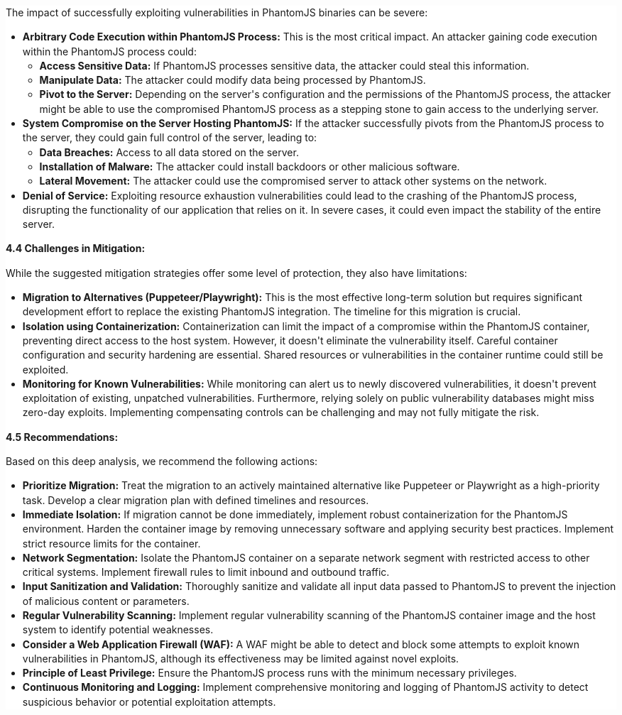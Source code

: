 The impact of successfully exploiting vulnerabilities in PhantomJS binaries can be severe:

*   **Arbitrary Code Execution within PhantomJS Process:** This is the most critical impact. An attacker gaining code execution within the PhantomJS process could:
    *   **Access Sensitive Data:** If PhantomJS processes sensitive data, the attacker could steal this information.
    *   **Manipulate Data:** The attacker could modify data being processed by PhantomJS.
    *   **Pivot to the Server:** Depending on the server's configuration and the permissions of the PhantomJS process, the attacker might be able to use the compromised PhantomJS process as a stepping stone to gain access to the underlying server.
*   **System Compromise on the Server Hosting PhantomJS:** If the attacker successfully pivots from the PhantomJS process to the server, they could gain full control of the server, leading to:
    *   **Data Breaches:** Access to all data stored on the server.
    *   **Installation of Malware:**  The attacker could install backdoors or other malicious software.
    *   **Lateral Movement:** The attacker could use the compromised server to attack other systems on the network.
*   **Denial of Service:** Exploiting resource exhaustion vulnerabilities could lead to the crashing of the PhantomJS process, disrupting the functionality of our application that relies on it. In severe cases, it could even impact the stability of the entire server.

**4.4 Challenges in Mitigation:**

While the suggested mitigation strategies offer some level of protection, they also have limitations:

*   **Migration to Alternatives (Puppeteer/Playwright):** This is the most effective long-term solution but requires significant development effort to replace the existing PhantomJS integration. The timeline for this migration is crucial.
*   **Isolation using Containerization:** Containerization can limit the impact of a compromise within the PhantomJS container, preventing direct access to the host system. However, it doesn't eliminate the vulnerability itself. Careful container configuration and security hardening are essential. Shared resources or vulnerabilities in the container runtime could still be exploited.
*   **Monitoring for Known Vulnerabilities:**  While monitoring can alert us to newly discovered vulnerabilities, it doesn't prevent exploitation of existing, unpatched vulnerabilities. Furthermore, relying solely on public vulnerability databases might miss zero-day exploits. Implementing compensating controls can be challenging and may not fully mitigate the risk.

**4.5 Recommendations:**

Based on this deep analysis, we recommend the following actions:

*   **Prioritize Migration:**  Treat the migration to an actively maintained alternative like Puppeteer or Playwright as a high-priority task. Develop a clear migration plan with defined timelines and resources.
*   **Immediate Isolation:** If migration cannot be done immediately, implement robust containerization for the PhantomJS environment. Harden the container image by removing unnecessary software and applying security best practices. Implement strict resource limits for the container.
*   **Network Segmentation:** Isolate the PhantomJS container on a separate network segment with restricted access to other critical systems. Implement firewall rules to limit inbound and outbound traffic.
*   **Input Sanitization and Validation:**  Thoroughly sanitize and validate all input data passed to PhantomJS to prevent the injection of malicious content or parameters.
*   **Regular Vulnerability Scanning:** Implement regular vulnerability scanning of the PhantomJS container image and the host system to identify potential weaknesses.
*   **Consider a Web Application Firewall (WAF):** A WAF might be able to detect and block some attempts to exploit known vulnerabilities in PhantomJS, although its effectiveness may be limited against novel exploits.
*   **Principle of Least Privilege:** Ensure the PhantomJS process runs with the minimum necessary privileges.
*   **Continuous Monitoring and Logging:** Implement comprehensive monitoring and logging of PhantomJS activity to detect suspicious behavior or potential exploitation attempts.
